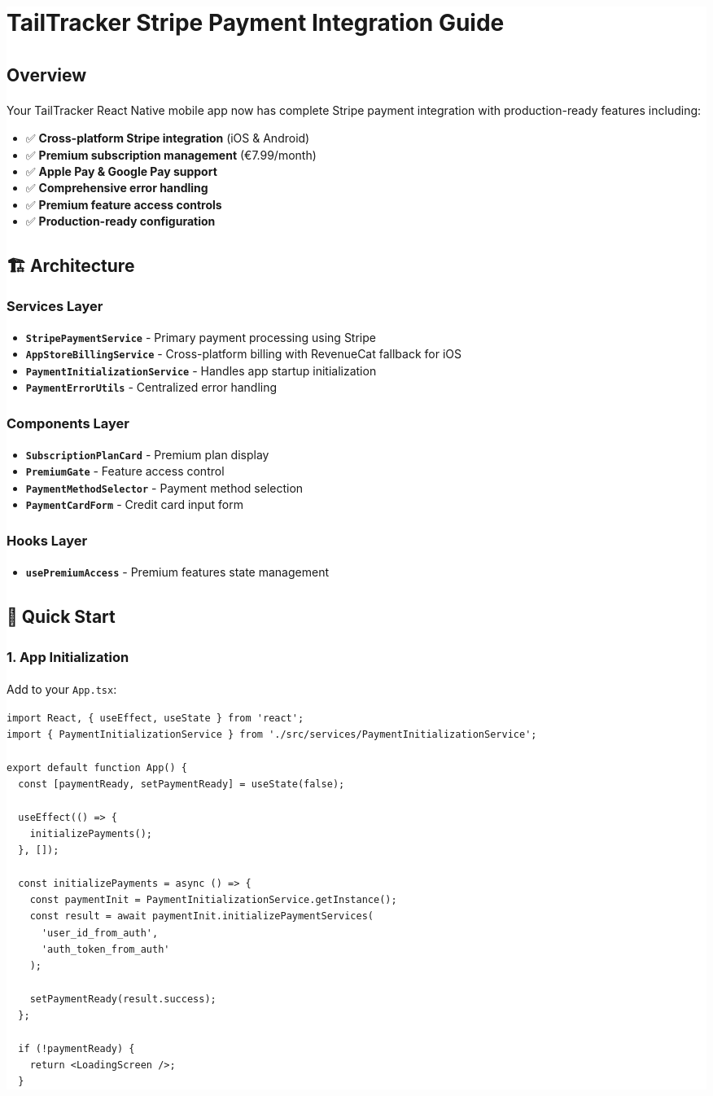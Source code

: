 # TailTracker Stripe Payment Integration Guide

## Overview

Your TailTracker React Native mobile app now has complete Stripe payment integration with production-ready features including:

- ✅ **Cross-platform Stripe integration** (iOS & Android)
- ✅ **Premium subscription management** (€7.99/month)
- ✅ **Apple Pay & Google Pay support**
- ✅ **Comprehensive error handling**
- ✅ **Premium feature access controls**
- ✅ **Production-ready configuration**

## 🏗️ Architecture

### Services Layer
- **`StripePaymentService`** - Primary payment processing using Stripe
- **`AppStoreBillingService`** - Cross-platform billing with RevenueCat fallback for iOS
- **`PaymentInitializationService`** - Handles app startup initialization
- **`PaymentErrorUtils`** - Centralized error handling

### Components Layer
- **`SubscriptionPlanCard`** - Premium plan display
- **`PremiumGate`** - Feature access control
- **`PaymentMethodSelector`** - Payment method selection
- **`PaymentCardForm`** - Credit card input form

### Hooks Layer
- **`usePremiumAccess`** - Premium features state management

## 🚀 Quick Start

### 1. App Initialization

Add to your `App.tsx`:

```tsx
import React, { useEffect, useState } from 'react';
import { PaymentInitializationService } from './src/services/PaymentInitializationService';

export default function App() {
  const [paymentReady, setPaymentReady] = useState(false);

  useEffect(() => {
    initializePayments();
  }, []);

  const initializePayments = async () => {
    const paymentInit = PaymentInitializationService.getInstance();
    const result = await paymentInit.initializePaymentServices(
      'user_id_from_auth', 
      'auth_token_from_auth'
    );
    
    setPaymentReady(result.success);
  };

  if (!paymentReady) {
    return <LoadingScreen />;
  }
```